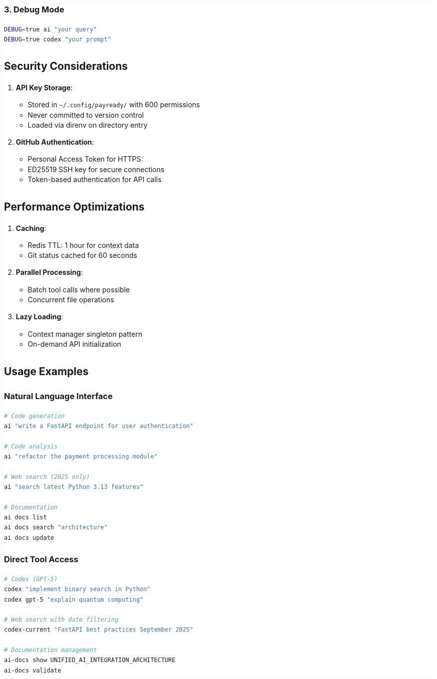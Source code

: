 ### 3. Debug Mode
```bash
DEBUG=true ai "your query"
DEBUG=true codex "your prompt"
```

## Security Considerations

1. **API Key Storage**:
   - Stored in `~/.config/payready/` with 600 permissions
   - Never committed to version control
   - Loaded via direnv on directory entry

2. **GitHub Authentication**:
   - Personal Access Token for HTTPS
   - ED25519 SSH key for secure connections
   - Token-based authentication for API calls

## Performance Optimizations

1. **Caching**:
   - Redis TTL: 1 hour for context data
   - Git status cached for 60 seconds

2. **Parallel Processing**:
   - Batch tool calls where possible
   - Concurrent file operations

3. **Lazy Loading**:
   - Context manager singleton pattern
   - On-demand API initialization

## Usage Examples

### Natural Language Interface
```bash
# Code generation
ai "write a FastAPI endpoint for user authentication"

# Code analysis
ai "refactor the payment processing module"

# Web search (2025 only)
ai "search latest Python 3.13 features"

# Documentation
ai docs list
ai docs search "architecture"
ai docs update
```

### Direct Tool Access
```bash
# Codex (GPT-5)
codex "implement binary search in Python"
codex gpt-5 "explain quantum computing"

# Web search with date filtering
codex-current "FastAPI best practices September 2025"

# Documentation management
ai-docs show UNIFIED_AI_INTEGRATION_ARCHITECTURE
ai-docs validate
```